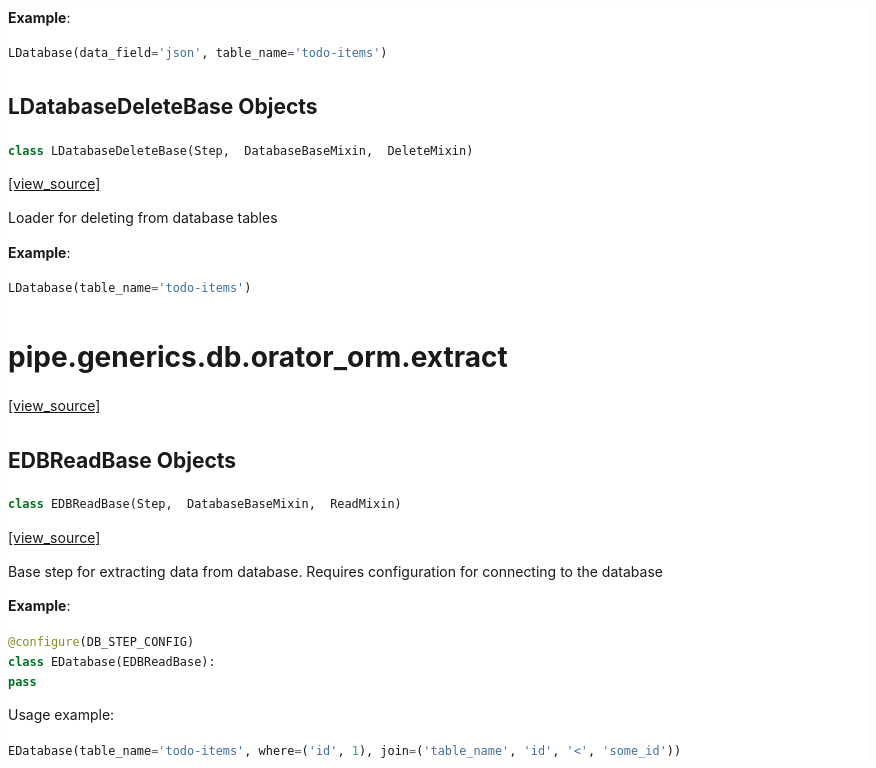 **Example**:

  
```python
LDatabase(data_field='json', table_name='todo-items')
```

<a name="pipe.generics.db.orator_orm.load.LDatabaseDeleteBase"></a>
## LDatabaseDeleteBase Objects

```python
class LDatabaseDeleteBase(Step,  DatabaseBaseMixin,  DeleteMixin)
```

[[view_source]](https://github.com/jellyfish-tech/pipe-framework/blob/acb48de510fe270ff4255c65c9c5b351a448e71c/pipe-framework/pipe/generics/db/orator_orm/load.py#L30)

Loader for deleting from database tables

**Example**:

  
```python
LDatabase(table_name='todo-items')
```

<a name="pipe.generics.db.orator_orm.extract"></a>
# pipe.generics.db.orator\_orm.extract

[[view_source]](https://github.com/jellyfish-tech/pipe-framework/blob/acb48de510fe270ff4255c65c9c5b351a448e71c/pipe-framework/pipe/generics/db/orator_orm/extract.py#L1)

<a name="pipe.generics.db.orator_orm.extract.EDBReadBase"></a>
## EDBReadBase Objects

```python
class EDBReadBase(Step,  DatabaseBaseMixin,  ReadMixin)
```

[[view_source]](https://github.com/jellyfish-tech/pipe-framework/blob/acb48de510fe270ff4255c65c9c5b351a448e71c/pipe-framework/pipe/generics/db/orator_orm/extract.py#L7)

Base step for extracting data from database. Requires configuration for connecting to the
database

**Example**:

  
```python
@configure(DB_STEP_CONFIG)
class EDatabase(EDBReadBase):
pass
```
  
  Usage example:
  
```python
EDatabase(table_name='todo-items', where=('id', 1), join=('table_name', 'id', '<', 'some_id'))
```
